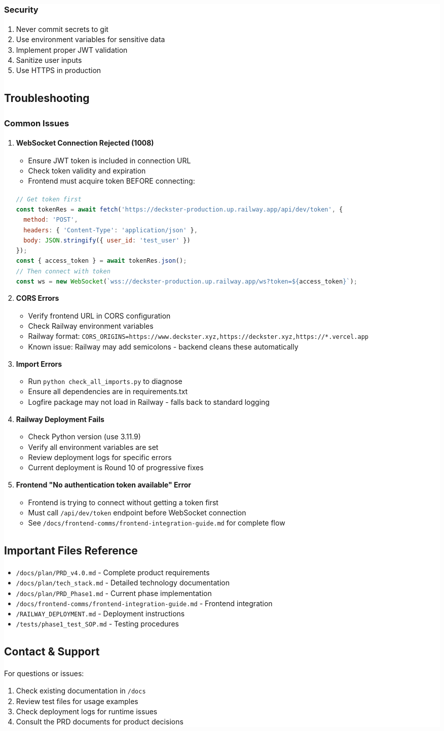 ### Security
1. Never commit secrets to git
2. Use environment variables for sensitive data
3. Implement proper JWT validation
4. Sanitize user inputs
5. Use HTTPS in production

## Troubleshooting

### Common Issues

1. **WebSocket Connection Rejected (1008)**
   - Ensure JWT token is included in connection URL
   - Check token validity and expiration
   - Frontend must acquire token BEFORE connecting:
   ```javascript
   // Get token first
   const tokenRes = await fetch('https://deckster-production.up.railway.app/api/dev/token', {
     method: 'POST',
     headers: { 'Content-Type': 'application/json' },
     body: JSON.stringify({ user_id: 'test_user' })
   });
   const { access_token } = await tokenRes.json();
   // Then connect with token
   const ws = new WebSocket(`wss://deckster-production.up.railway.app/ws?token=${access_token}`);
   ```

2. **CORS Errors**
   - Verify frontend URL in CORS configuration
   - Check Railway environment variables
   - Railway format: `CORS_ORIGINS=https://www.deckster.xyz,https://deckster.xyz,https://*.vercel.app`
   - Known issue: Railway may add semicolons - backend cleans these automatically

3. **Import Errors**
   - Run `python check_all_imports.py` to diagnose
   - Ensure all dependencies are in requirements.txt
   - Logfire package may not load in Railway - falls back to standard logging

4. **Railway Deployment Fails**
   - Check Python version (use 3.11.9)
   - Verify all environment variables are set
   - Review deployment logs for specific errors
   - Current deployment is Round 10 of progressive fixes

5. **Frontend "No authentication token available" Error**
   - Frontend is trying to connect without getting a token first
   - Must call `/api/dev/token` endpoint before WebSocket connection
   - See `/docs/frontend-comms/frontend-integration-guide.md` for complete flow

## Important Files Reference

- `/docs/plan/PRD_v4.0.md` - Complete product requirements
- `/docs/plan/tech_stack.md` - Detailed technology documentation
- `/docs/plan/PRD_Phase1.md` - Current phase implementation
- `/docs/frontend-comms/frontend-integration-guide.md` - Frontend integration
- `/RAILWAY_DEPLOYMENT.md` - Deployment instructions
- `/tests/phase1_test_SOP.md` - Testing procedures

## Contact & Support

For questions or issues:
1. Check existing documentation in `/docs`
2. Review test files for usage examples
3. Check deployment logs for runtime issues
4. Consult the PRD documents for product decisions